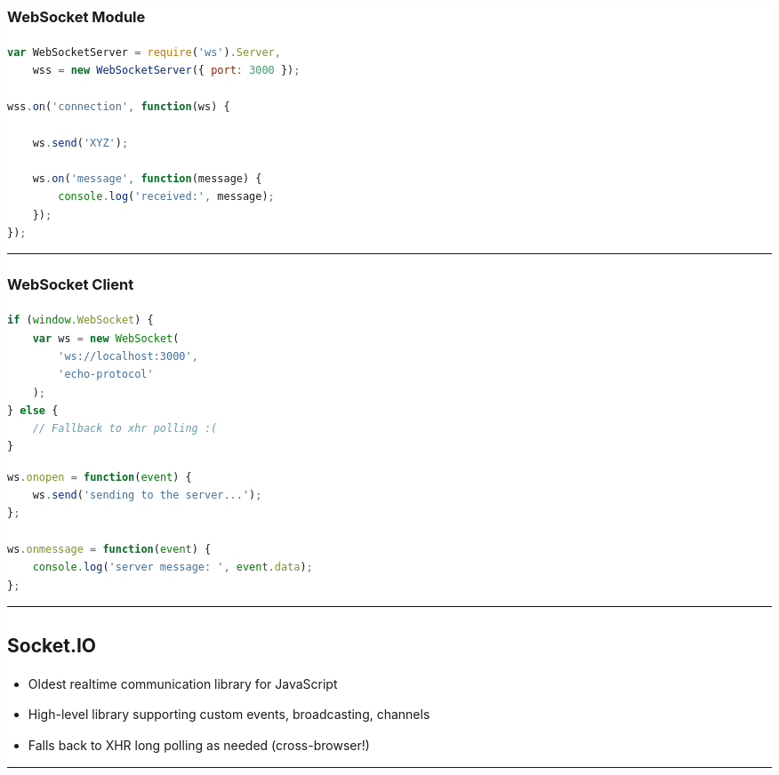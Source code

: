 ### WebSocket Module

```js
var WebSocketServer = require('ws').Server,
    wss = new WebSocketServer({ port: 3000 });

wss.on('connection', function(ws) {
    
    ws.send('XYZ');
    
    ws.on('message', function(message) {
        console.log('received:', message);
    });
});
```

---

### WebSocket Client

```js
if (window.WebSocket) {
    var ws = new WebSocket(
        'ws://localhost:3000',
        'echo-protocol'
    );
} else {
    // Fallback to xhr polling :(
}
```

```js
ws.onopen = function(event) {
    ws.send('sending to the server...');
};

ws.onmessage = function(event) {
    console.log('server message: ', event.data);
};
```


---

## Socket.IO

* Oldest realtime communication library for JavaScript

* High-level library supporting custom events, broadcasting, channels

* Falls back to XHR long polling as needed (cross-browser!)


---
